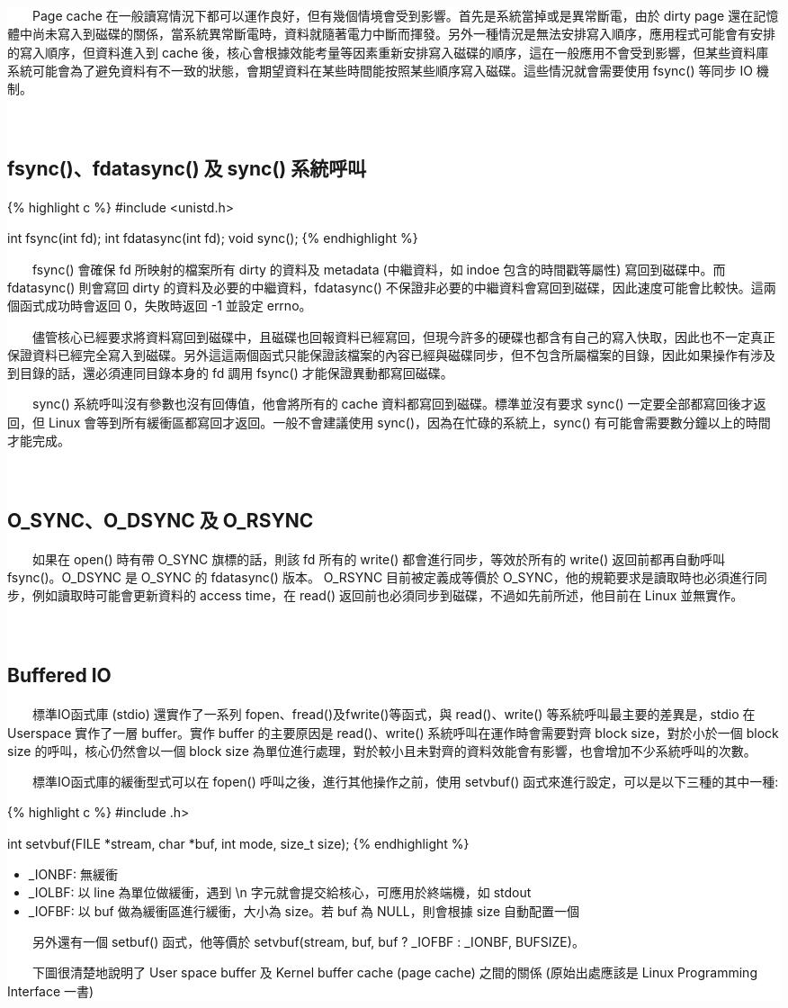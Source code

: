 　　Page cache 在一般讀寫情況下都可以運作良好，但有幾個情境會受到影響。首先是系統當掉或是異常斷電，由於 dirty page 還在記憶體中尚未寫入到磁碟的關係，當系統異常斷電時，資料就隨著電力中斷而揮發。另外一種情況是無法安排寫入順序，應用程式可能會有安排的寫入順序，但資料進入到 cache 後，核心會根據效能考量等因素重新安排寫入磁碟的順序，這在一般應用不會受到影響，但某些資料庫系統可能會為了避免資料有不一致的狀態，會期望資料在某些時間能按照某些順序寫入磁碟。這些情況就會需要使用 fsync() 等同步 IO 機制。

　

## fsync()、fdatasync() 及 sync() 系統呼叫

{% highlight c %}
#include <unistd.h>

int fsync(int fd);
int fdatasync(int fd);
void sync();
{% endhighlight %}

　　fsync() 會確保 fd 所映射的檔案所有 dirty 的資料及 metadata (中繼資料，如 indoe 包含的時間戳等屬性) 寫回到磁碟中。而 fdatasync() 則會寫回 dirty 的資料及必要的中繼資料，fdatasync() 不保證非必要的中繼資料會寫回到磁碟，因此速度可能會比較快。這兩個函式成功時會返回 0，失敗時返回 -1 並設定 errno。

　　儘管核心已經要求將資料寫回到磁碟中，且磁碟也回報資料已經寫回，但現今許多的硬碟也都含有自己的寫入快取，因此也不一定真正保證資料已經完全寫入到磁碟。另外這這兩個函式只能保證該檔案的內容已經與磁碟同步，但不包含所屬檔案的目錄，因此如果操作有涉及到目錄的話，還必須連同目錄本身的 fd 調用 fsync() 才能保證異動都寫回磁碟。

　　sync() 系統呼叫沒有參數也沒有回傳值，他會將所有的 cache 資料都寫回到磁碟。標準並沒有要求 sync() 一定要全部都寫回後才返回，但 Linux 會等到所有緩衝區都寫回才返回。一般不會建議使用 sync()，因為在忙碌的系統上，sync() 有可能會需要數分鐘以上的時間才能完成。

　

## O_SYNC、O_DSYNC 及 O_RSYNC

　　如果在 open() 時有帶 O_SYNC 旗標的話，則該 fd 所有的 write() 都會進行同步，等效於所有的 write() 返回前都再自動呼叫 fsync()。O_DSYNC 是 O_SYNC 的 fdatasync() 版本。 O_RSYNC 目前被定義成等價於 O_SYNC，他的規範要求是讀取時也必須進行同步，例如讀取時可能會更新資料的 access time，在 read() 返回前也必須同步到磁碟，不過如先前所述，他目前在 Linux 並無實作。

　

## Buffered IO

　　標準IO函式庫 (stdio) 還實作了一系列 fopen、fread()及fwrite()等函式，與 read()、write() 等系統呼叫最主要的差異是，stdio 在 Userspace 實作了一層 buffer。實作 buffer 的主要原因是 read()、write() 系統呼叫在運作時會需要對齊 block size，對於小於一個 block size 的呼叫，核心仍然會以一個 block size 為單位進行處理，對於較小且未對齊的資料效能會有影響，也會增加不少系統呼叫的次數。

　　標準IO函式庫的緩衝型式可以在 fopen() 呼叫之後，進行其他操作之前，使用 setvbuf() 函式來進行設定，可以是以下三種的其中一種:

{% highlight c %}
#include <stdio>.h>

int setvbuf(FILE *stream, char *buf, int mode, size_t size);
{% endhighlight %}

* _IONBF: 無緩衝
* _IOLBF: 以 line 為單位做緩衝，遇到 \n 字元就會提交給核心，可應用於終端機，如 stdout
* _IOFBF: 以 buf 做為緩衝區進行緩衝，大小為 size。若 buf 為 NULL，則會根據 size 自動配置一個

　　另外還有一個 setbuf() 函式，他等價於 setvbuf(stream, buf, buf ? _IOFBF : _IONBF, BUFSIZE)。

　　下圖很清楚地說明了 User space buffer 及 Kernel buffer cache (page cache) 之間的關係 (原始出處應該是 Linux Programming Interface 一書)

